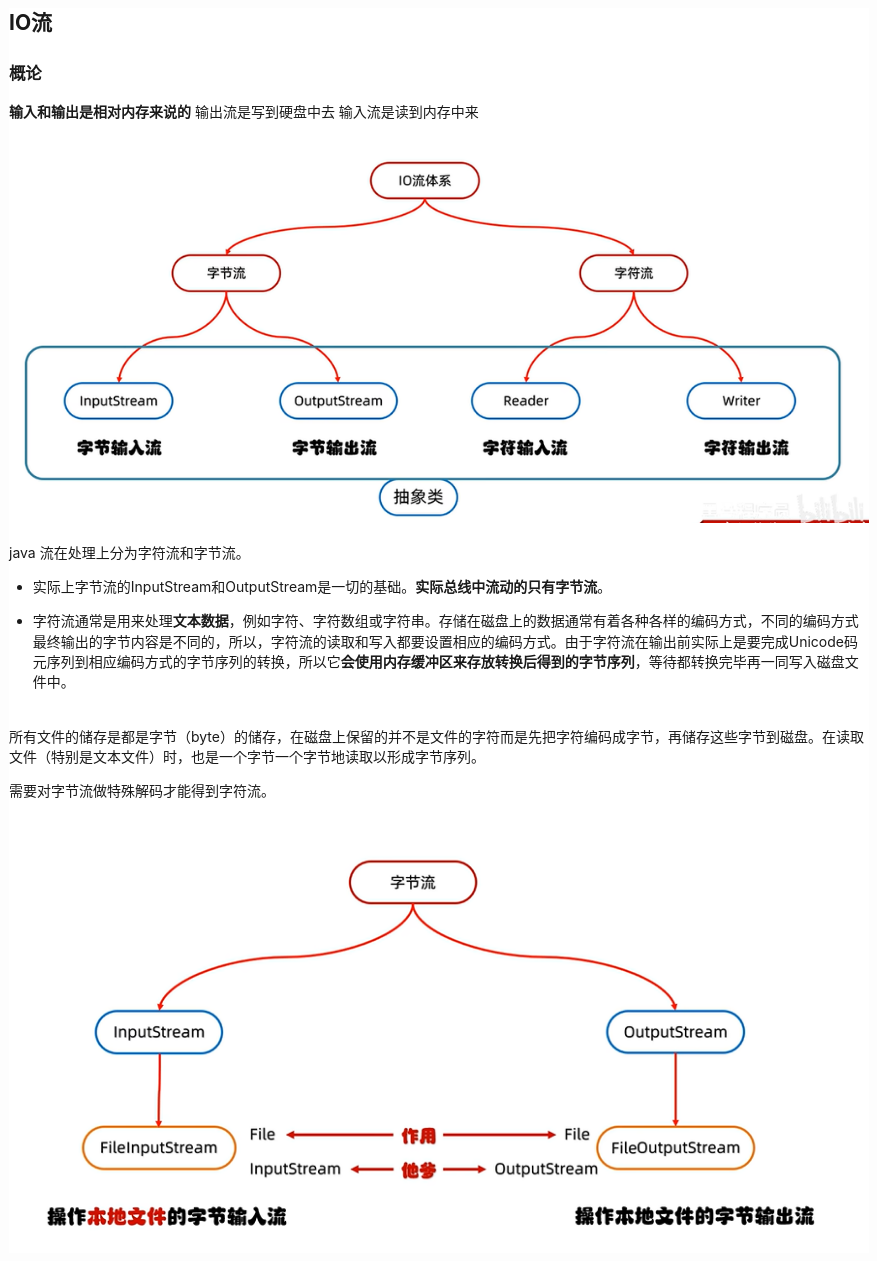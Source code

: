## IO流
### 概论

**输入和输出是相对内存来说的**
输出流是写到硬盘中去
输入流是读到内存中来

![alt text](img2/image-9.png)

java 流在处理上分为字符流和字节流。
- 实际上字节流的InputStream和OutputStream是一切的基础。**实际总线中流动的只有字节流**。

- 字符流通常是用来处理**文本数据**，例如字符、字符数组或字符串。存储在磁盘上的数据通常有着各种各样的编码方式，不同的编码方式最终输出的字节内容是不同的，所以，字符流的读取和写入都要设置相应的编码方式。由于字符流在输出前实际上是要完成Unicode码元序列到相应编码方式的字节序列的转换，所以它**会使用内存缓冲区来存放转换后得到的字节序列**，等待都转换完毕再一同写入磁盘文件中。
<br>
   所有文件的储存是都是字节（byte）的储存，在磁盘上保留的并不是文件的字符而是先把字符编码成字节，再储存这些字节到磁盘。在读取文件（特别是文本文件）时，也是一个字节一个字节地读取以形成字节序列。


需要对字节流做特殊解码才能得到字符流。

![alt text](img2/image-10.png)
